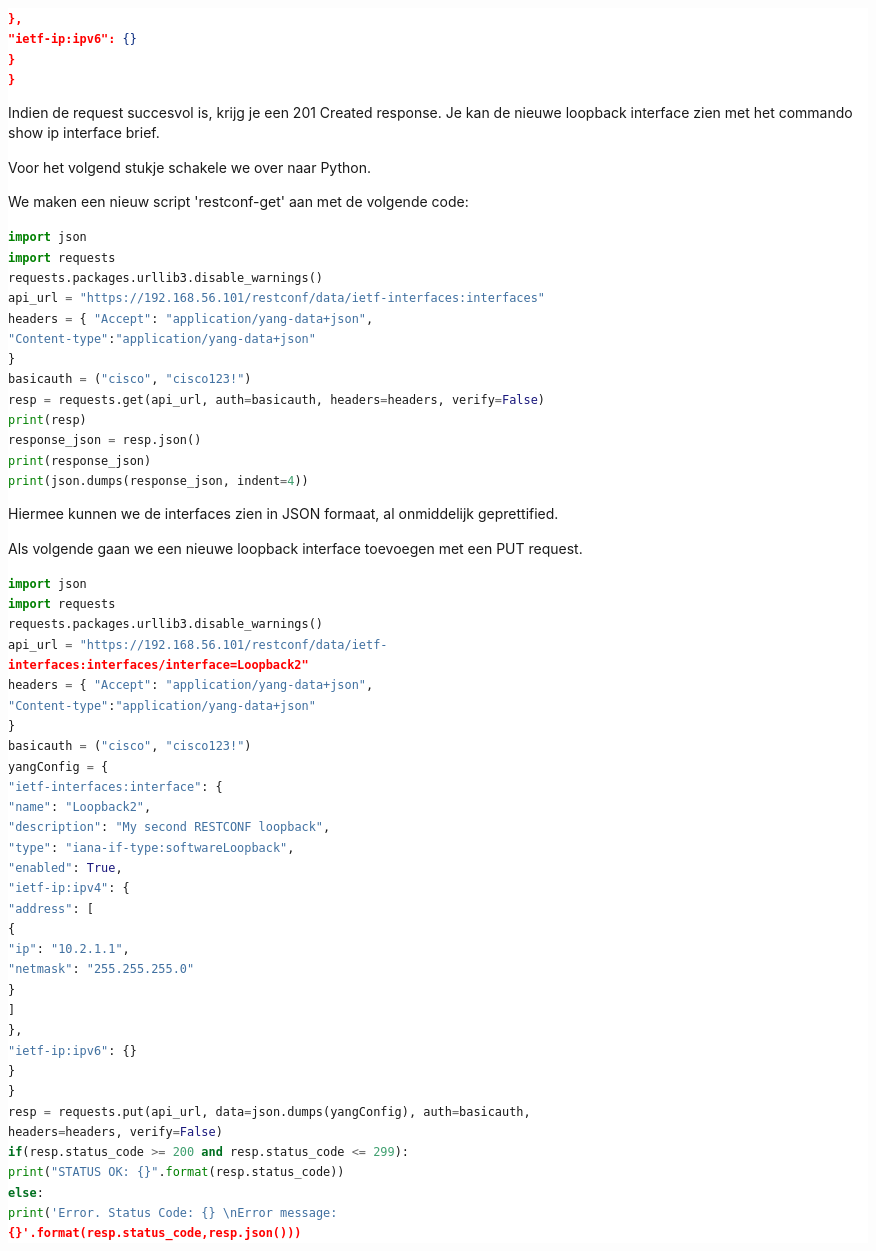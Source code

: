 ```json
},
"ietf-ip:ipv6": {}
}
}
```

Indien de request succesvol is, krijg je een 201 Created response.
Je kan de nieuwe loopback interface zien met het commando show ip interface brief.

Voor het volgend stukje schakele we over naar Python.

We maken een nieuw script 'restconf-get' aan met de volgende code:

```python
import json
import requests
requests.packages.urllib3.disable_warnings()
api_url = "https://192.168.56.101/restconf/data/ietf-interfaces:interfaces"
headers = { "Accept": "application/yang-data+json",
"Content-type":"application/yang-data+json"
}
basicauth = ("cisco", "cisco123!")
resp = requests.get(api_url, auth=basicauth, headers=headers, verify=False)
print(resp)
response_json = resp.json()
print(response_json)
print(json.dumps(response_json, indent=4))
``` 
Hiermee kunnen we de interfaces zien in JSON formaat, al onmiddelijk geprettified.

Als volgende gaan we een nieuwe loopback interface toevoegen met een PUT request.

```python
import json
import requests
requests.packages.urllib3.disable_warnings()
api_url = "https://192.168.56.101/restconf/data/ietf-
interfaces:interfaces/interface=Loopback2"
headers = { "Accept": "application/yang-data+json",
"Content-type":"application/yang-data+json"
}
basicauth = ("cisco", "cisco123!")
yangConfig = {
"ietf-interfaces:interface": {
"name": "Loopback2",
"description": "My second RESTCONF loopback",
"type": "iana-if-type:softwareLoopback",
"enabled": True,
"ietf-ip:ipv4": {
"address": [
{
"ip": "10.2.1.1",
"netmask": "255.255.255.0"
}
]
},
"ietf-ip:ipv6": {}
}
}
resp = requests.put(api_url, data=json.dumps(yangConfig), auth=basicauth,
headers=headers, verify=False)
if(resp.status_code >= 200 and resp.status_code <= 299):
print("STATUS OK: {}".format(resp.status_code))
else:
print('Error. Status Code: {} \nError message:
{}'.format(resp.status_code,resp.json()))
```